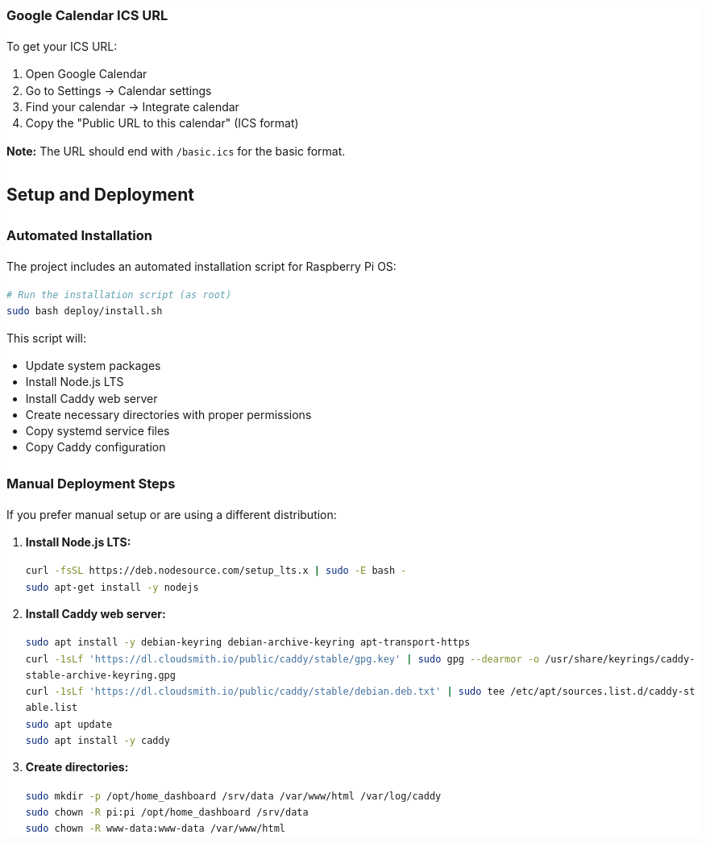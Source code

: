 ### Google Calendar ICS URL

To get your ICS URL:
1. Open Google Calendar
2. Go to Settings → Calendar settings
3. Find your calendar → Integrate calendar
4. Copy the "Public URL to this calendar" (ICS format)

**Note:** The URL should end with `/basic.ics` for the basic format.

## Setup and Deployment

### Automated Installation

The project includes an automated installation script for Raspberry Pi OS:

```bash
# Run the installation script (as root)
sudo bash deploy/install.sh
```

This script will:
- Update system packages
- Install Node.js LTS
- Install Caddy web server
- Create necessary directories with proper permissions
- Copy systemd service files
- Copy Caddy configuration

### Manual Deployment Steps

If you prefer manual setup or are using a different distribution:

1. **Install Node.js LTS:**
   ```bash
   curl -fsSL https://deb.nodesource.com/setup_lts.x | sudo -E bash -
   sudo apt-get install -y nodejs
   ```

2. **Install Caddy web server:**
   ```bash
   sudo apt install -y debian-keyring debian-archive-keyring apt-transport-https
   curl -1sLf 'https://dl.cloudsmith.io/public/caddy/stable/gpg.key' | sudo gpg --dearmor -o /usr/share/keyrings/caddy-stable-archive-keyring.gpg
   curl -1sLf 'https://dl.cloudsmith.io/public/caddy/stable/debian.deb.txt' | sudo tee /etc/apt/sources.list.d/caddy-stable.list
   sudo apt update
   sudo apt install -y caddy
   ```

3. **Create directories:**
   ```bash
   sudo mkdir -p /opt/home_dashboard /srv/data /var/www/html /var/log/caddy
   sudo chown -R pi:pi /opt/home_dashboard /srv/data
   sudo chown -R www-data:www-data /var/www/html
   ```
